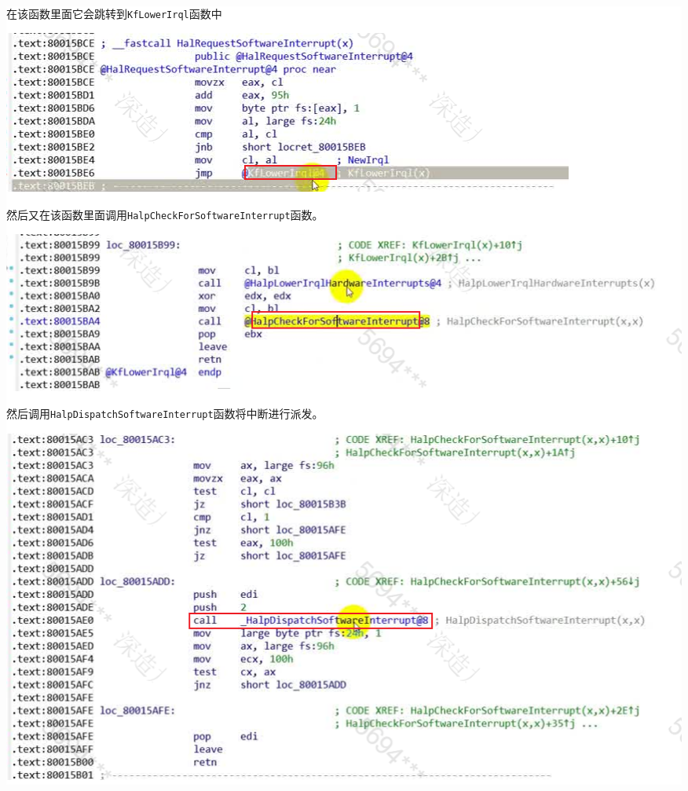

在该函数里面它会跳转到`KfLowerIrql`函数中

![image-20250806104149656](./%E8%BF%9B%E7%A8%8B%E7%BA%BF%E7%A8%8B.assets/image-20250806104149656.png)

然后又在该函数里面调用`HalpCheckForSoftwareInterrupt`函数。

![image-20250806104027239](./%E8%BF%9B%E7%A8%8B%E7%BA%BF%E7%A8%8B.assets/image-20250806104027239.png)

然后调用`HalpDispatchSoftwareInterrupt`函数将中断进行派发。

![image-20250806104537713](./%E8%BF%9B%E7%A8%8B%E7%BA%BF%E7%A8%8B.assets/image-20250806104537713.png)
